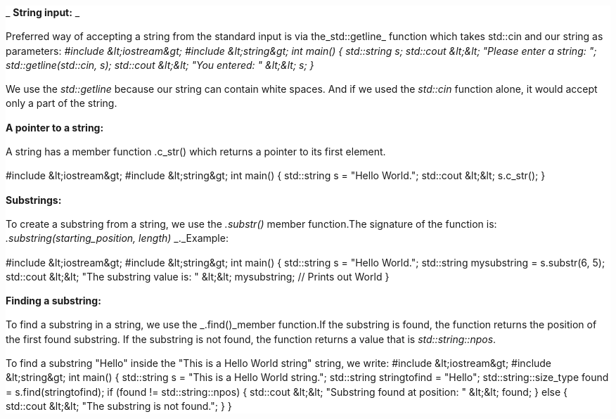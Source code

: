 _ **String input:** _

Preferred way of accepting a string from the standard input is via the_std::getline_
 function which takes std::cin and our string as parameters:
_#include \&lt;iostream\&gt;
 #include \&lt;string\&gt;
 int main()
 {
 std::string s;
 std::cout \&lt;\&lt; &quot;Please enter a string: &quot;;
 std::getline(std::cin, s);
 std::cout \&lt;\&lt; &quot;You entered: &quot; \&lt;\&lt; s;
 }_

We use the _std::getline_ because our string can contain white spaces. And if we
 used the _std::cin_ function alone, it would accept only a part of the string.

**A pointer to a string:**

A string has a member function .c\_str() which returns a pointer to its first element.

#include \&lt;iostream\&gt;
 #include \&lt;string\&gt;
 int main()
 {
 std::string s = &quot;Hello World.&quot;;
 std::cout \&lt;\&lt; s.c\_str();
 }

**Substrings:**

To create a substring from a string, we use the _.substr()_ member function.The signature of the function is: _.substring(starting\_position, length)_ _._Example:

#include \&lt;iostream\&gt;
 #include \&lt;string\&gt;
 int main()
 {
 std::string s = &quot;Hello World.&quot;;
 std::string mysubstring = s.substr(6, 5);
 std::cout \&lt;\&lt; &quot;The substring value is: &quot; \&lt;\&lt; mysubstring; // Prints out World
 }

**Finding a substring:**

To find a substring in a string, we use the _.find()_member function.If the substring is found, the function returns the position of the first found substring. If the substring is not found, the function returns a value that is _std::string::npos_.

To find a substring &quot;Hello&quot; inside the &quot;This is a Hello World string&quot; string, we write:
#include \&lt;iostream\&gt;
 #include \&lt;string\&gt;
 int main()
 {
 std::string s = &quot;This is a Hello World string.&quot;;
 std::string stringtofind = &quot;Hello&quot;;
 std::string::size\_type found = s.find(stringtofind);
 if (found != std::string::npos)
 {
 std::cout \&lt;\&lt; &quot;Substring found at position: &quot; \&lt;\&lt; found;
 }
 else
 {
 std::cout \&lt;\&lt; &quot;The substring is not found.&quot;;
 }
 }

